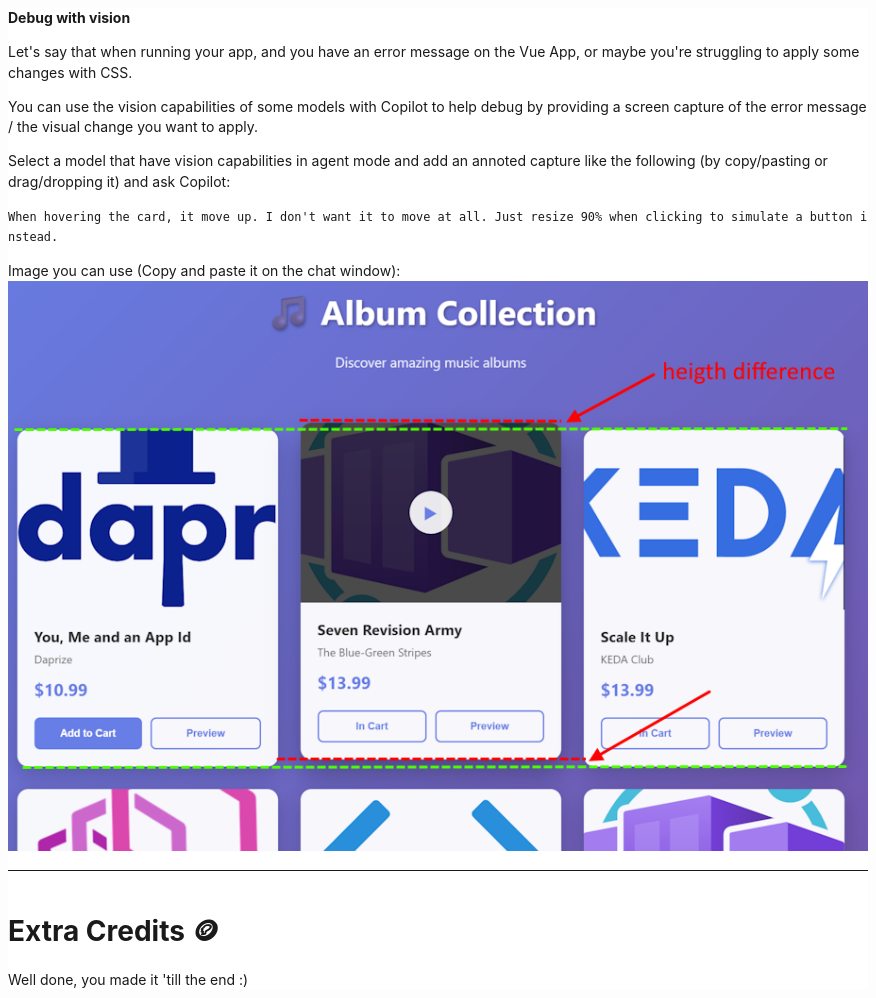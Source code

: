 **Debug with vision**

Let's say that when running your app, and you have an error message on the Vue App, or maybe you're struggling to apply some changes with CSS.

You can use the vision capabilities of some models with Copilot to help debug by providing a screen capture of the error message / the visual change you want to apply.

Select a model that have vision capabilities in agent mode and add an annoted capture like the following (by copy/pasting or drag/dropping it) and ask Copilot:

```
When hovering the card, it move up. I don't want it to move at all. Just resize 90% when clicking to simulate a button instead.
```
Image you can use (Copy and paste it on the chat window):
![Vision Debug Capture](assets/vision-debug-capture.png)


---

# Extra Credits 🪙

Well done, you made it 'till the end :)
